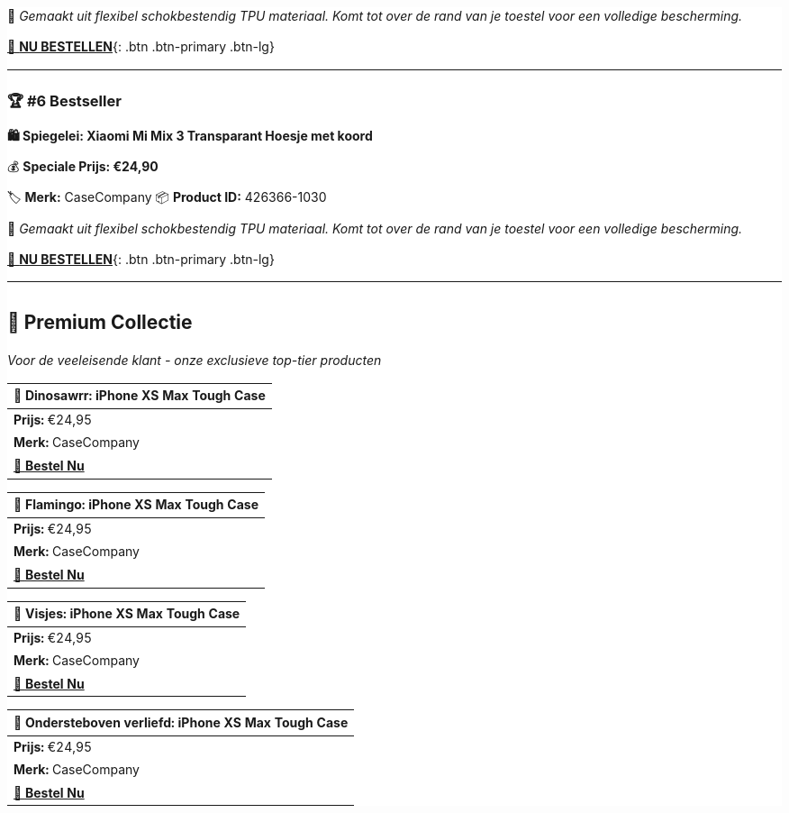 📝 *Gemaakt uit flexibel schokbestendig TPU materiaal. Komt tot over de rand van je toestel voor een volledige bescherming.*

[🛒 **NU BESTELLEN**](https://casecompany.amsterdam/smartphone/?tt=24431_1983106_69238_&r=https%3A%2F%2Fcasecompany.amsterdam%2Fc%2Feenhoorns-overal%2Fxiaomi-mi-mix-3-transparant-hoesje-met-koord%2F1064%2F1029){: .btn .btn-primary .btn-lg}

---

### 🏆 #6 Bestseller

**🛍️ Spiegelei: Xiaomi Mi Mix 3 Transparant Hoesje met koord**

💰 **Speciale Prijs: €24,90**

🏷️ **Merk:** CaseCompany
📦 **Product ID:** 426366-1030

📝 *Gemaakt uit flexibel schokbestendig TPU materiaal. Komt tot over de rand van je toestel voor een volledige bescherming.*

[🛒 **NU BESTELLEN**](https://casecompany.amsterdam/smartphone/?tt=24431_1983106_69238_&r=https%3A%2F%2Fcasecompany.amsterdam%2Fc%2Fspiegelei%2Fxiaomi-mi-mix-3-transparant-hoesje-met-koord%2F1064%2F1030){: .btn .btn-primary .btn-lg}

---

## 💎 Premium Collectie

*Voor de veeleisende klant - onze exclusieve top-tier producten*

| 🌟 **Dinosawrr: iPhone XS Max Tough Case** |
|---|
| **Prijs:** €24,95 |
| **Merk:** CaseCompany |
| [🛒 **Bestel Nu**](https://casecompany.amsterdam/smartphone/?tt=24431_1983106_69238_&r=https%3A%2F%2Fcasecompany.amsterdam%2Fc%2Fdinosawrr%2Fiphone-xs-max-tough-case%2F794%2F62) |

| 🌟 **Flamingo: iPhone XS Max Tough Case** |
|---|
| **Prijs:** €24,95 |
| **Merk:** CaseCompany |
| [🛒 **Bestel Nu**](https://casecompany.amsterdam/smartphone/?tt=24431_1983106_69238_&r=https%3A%2F%2Fcasecompany.amsterdam%2Fc%2Fflamingo%2Fiphone-xs-max-tough-case%2F794%2F63) |

| 🌟 **Visjes: iPhone XS Max Tough Case** |
|---|
| **Prijs:** €24,95 |
| **Merk:** CaseCompany |
| [🛒 **Bestel Nu**](https://casecompany.amsterdam/smartphone/?tt=24431_1983106_69238_&r=https%3A%2F%2Fcasecompany.amsterdam%2Fc%2Fvisjes%2Fiphone-xs-max-tough-case%2F794%2F66) |

| 🌟 **Ondersteboven verliefd: iPhone XS Max Tough Case** |
|---|
| **Prijs:** €24,95 |
| **Merk:** CaseCompany |
| [🛒 **Bestel Nu**](https://casecompany.amsterdam/smartphone/?tt=24431_1983106_69238_&r=https%3A%2F%2Fcasecompany.amsterdam%2Fc%2Fondersteboven-verliefd%2Fiphone-xs-max-tough-case%2F794%2F96) |
